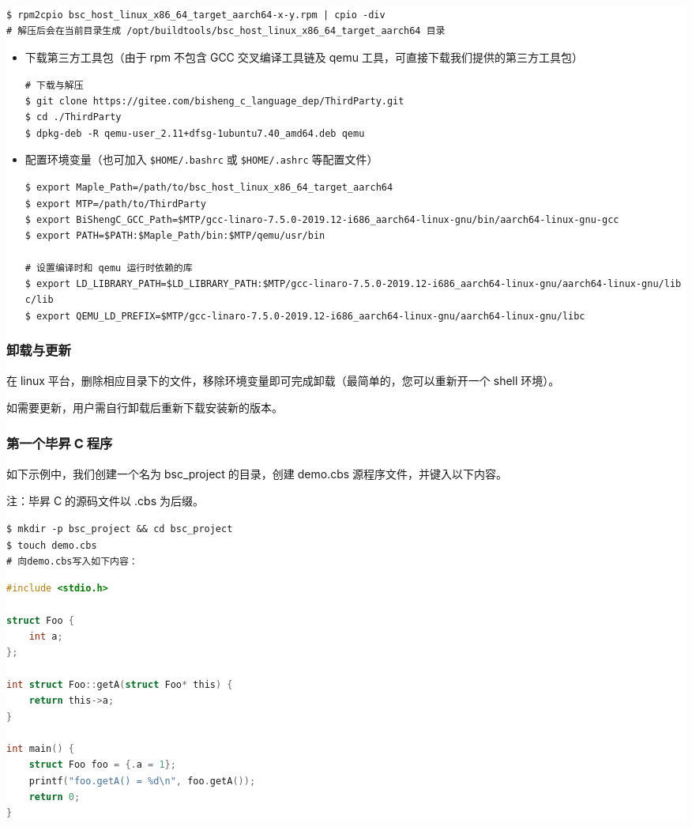   ```shell
  $ rpm2cpio bsc_host_linux_x86_64_target_aarch64-x-y.rpm | cpio -div
  # 解压后会在当前目录生成 /opt/buildtools/bsc_host_linux_x86_64_target_aarch64 目录
  ```

- 下载第三方工具包（由于 rpm 不包含 GCC 交叉编译工具链及 qemu 工具，可直接下载我们提供的第三方工具包）

  ```shell
  # 下载与解压
  $ git clone https://gitee.com/bisheng_c_language_dep/ThirdParty.git
  $ cd ./ThirdParty
  $ dpkg-deb -R qemu-user_2.11+dfsg-1ubuntu7.40_amd64.deb qemu
  ```

- 配置环境变量（也可加入 `$HOME/.bashrc` 或 `$HOME/.ashrc` 等配置文件）

  ```shell
  $ export Maple_Path=/path/to/bsc_host_linux_x86_64_target_aarch64
  $ export MTP=/path/to/ThirdParty
  $ export BiShengC_GCC_Path=$MTP/gcc-linaro-7.5.0-2019.12-i686_aarch64-linux-gnu/bin/aarch64-linux-gnu-gcc
  $ export PATH=$PATH:$Maple_Path/bin:$MTP/qemu/usr/bin
  
  # 设置编译时和 qemu 运行时依赖的库
  $ export LD_LIBRARY_PATH=$LD_LIBRARY_PATH:$MTP/gcc-linaro-7.5.0-2019.12-i686_aarch64-linux-gnu/aarch64-linux-gnu/libc/lib
  $ export QEMU_LD_PREFIX=$MTP/gcc-linaro-7.5.0-2019.12-i686_aarch64-linux-gnu/aarch64-linux-gnu/libc
  ```

### 卸载与更新

在 linux 平台，删除相应目录下的文件，移除环境变量即可完成卸载（最简单的，您可以重新开一个 shell 环境）。

如需要更新，用户需自行卸载后重新下载安装新的版本。

### 第一个毕昇 C 程序

如下示例中，我们创建一个名为 bsc_project 的目录，创建 demo.cbs 源程序文件，并键入以下内容。

注：毕昇 C 的源码文件以 .cbs 为后缀。

```shell
$ mkdir -p bsc_project && cd bsc_project
$ touch demo.cbs
# 向demo.cbs写入如下内容：
```

```c
#include <stdio.h>

struct Foo {
    int a;
};

int struct Foo::getA(struct Foo* this) {
    return this->a;
}

int main() {
    struct Foo foo = {.a = 1};
    printf("foo.getA() = %d\n", foo.getA());
    return 0;
}
```
